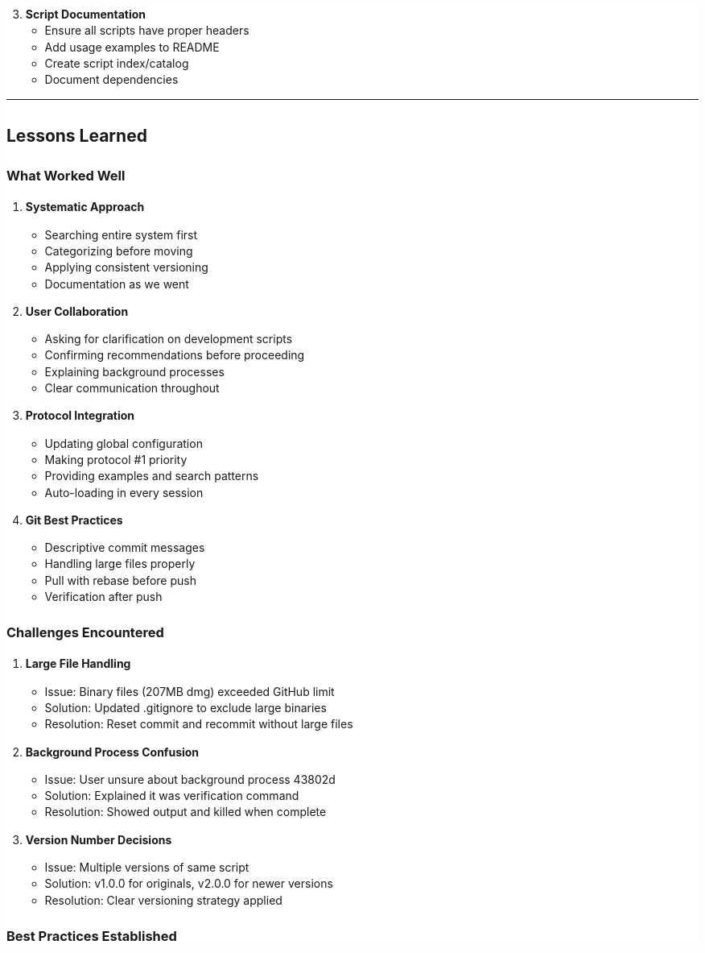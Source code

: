 3. **Script Documentation**
   - Ensure all scripts have proper headers
   - Add usage examples to README
   - Create script index/catalog
   - Document dependencies

---

## Lessons Learned

### What Worked Well

1. **Systematic Approach**
   - Searching entire system first
   - Categorizing before moving
   - Applying consistent versioning
   - Documentation as we went

2. **User Collaboration**
   - Asking for clarification on development scripts
   - Confirming recommendations before proceeding
   - Explaining background processes
   - Clear communication throughout

3. **Protocol Integration**
   - Updating global configuration
   - Making protocol #1 priority
   - Providing examples and search patterns
   - Auto-loading in every session

4. **Git Best Practices**
   - Descriptive commit messages
   - Handling large files properly
   - Pull with rebase before push
   - Verification after push

### Challenges Encountered

1. **Large File Handling**
   - Issue: Binary files (207MB dmg) exceeded GitHub limit
   - Solution: Updated .gitignore to exclude large binaries
   - Resolution: Reset commit and recommit without large files

2. **Background Process Confusion**
   - Issue: User unsure about background process 43802d
   - Solution: Explained it was verification command
   - Resolution: Showed output and killed when complete

3. **Version Number Decisions**
   - Issue: Multiple versions of same script
   - Solution: v1.0.0 for originals, v2.0.0 for newer versions
   - Resolution: Clear versioning strategy applied

### Best Practices Established
